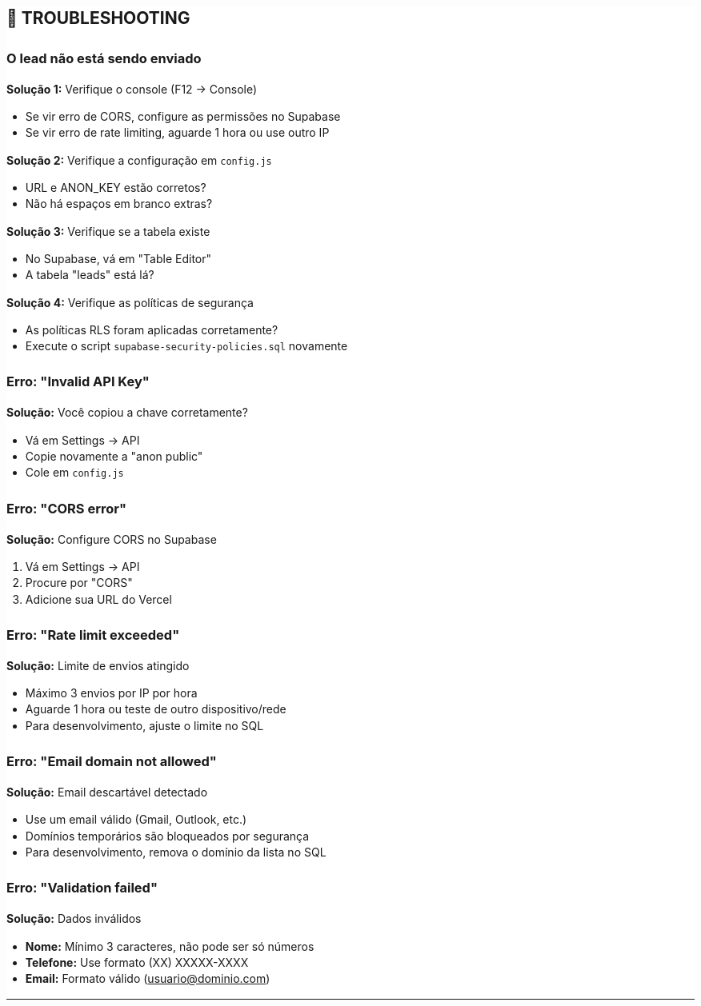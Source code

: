 
## 🔧 TROUBLESHOOTING

### O lead não está sendo enviado

**Solução 1:** Verifique o console (F12 → Console)
- Se vir erro de CORS, configure as permissões no Supabase
- Se vir erro de rate limiting, aguarde 1 hora ou use outro IP

**Solução 2:** Verifique a configuração em `config.js`
- URL e ANON_KEY estão corretos?
- Não há espaços em branco extras?

**Solução 3:** Verifique se a tabela existe
- No Supabase, vá em "Table Editor"
- A tabela "leads" está lá?

**Solução 4:** Verifique as políticas de segurança
- As políticas RLS foram aplicadas corretamente?
- Execute o script `supabase-security-policies.sql` novamente

### Erro: "Invalid API Key"

**Solução:** Você copiou a chave corretamente?
- Vá em Settings → API
- Copie novamente a "anon public"
- Cole em `config.js`

### Erro: "CORS error"

**Solução:** Configure CORS no Supabase
1. Vá em Settings → API
2. Procure por "CORS"
3. Adicione sua URL do Vercel

### Erro: "Rate limit exceeded"

**Solução:** Limite de envios atingido
- Máximo 3 envios por IP por hora
- Aguarde 1 hora ou teste de outro dispositivo/rede
- Para desenvolvimento, ajuste o limite no SQL

### Erro: "Email domain not allowed"

**Solução:** Email descartável detectado
- Use um email válido (Gmail, Outlook, etc.)
- Domínios temporários são bloqueados por segurança
- Para desenvolvimento, remova o domínio da lista no SQL

### Erro: "Validation failed"

**Solução:** Dados inválidos
- **Nome:** Mínimo 3 caracteres, não pode ser só números
- **Telefone:** Use formato (XX) XXXXX-XXXX
- **Email:** Formato válido (usuario@dominio.com)

---